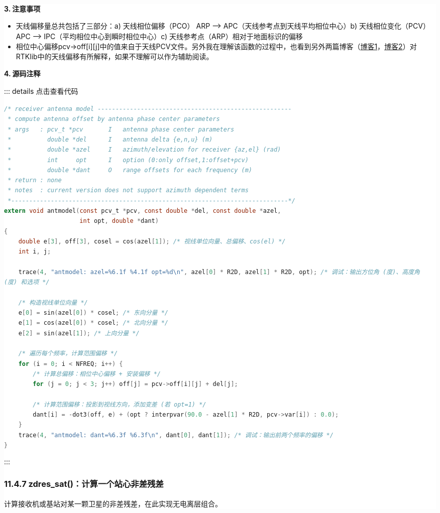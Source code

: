 **3. 注意事项**

- 天线偏移量总共包括了三部分：a) 天线相位偏移（PCO） ARP –> APC（天线参考点到天线平均相位中心）b) 天线相位变化（PCV） APC –> IPC（平均相位中心到瞬时相位中心）c) 天线参考点（ARP）相对于地面标识的偏移
- 相位中心偏移pcv->off[i][j]中的值来自于天线PCV文件。另外我在理解该函数的过程中，也看到另外两篇博客（[博客1](https://blog.csdn.net/yupengfan/article/details/50146119?utm_medium=distribute.pc_relevant.none-task-blog-BlogCommendFromMachineLearnPai2-3&depth_1-utm_source=distribute.pc_relevant.none-task-blog-BlogCommendFromMachineLearnPai2-3)，[博客2](https://blog.csdn.net/tyst08/article/details/104482614)）对RTKlib中的天线偏移有所解释，如果不理解可以作为辅助阅读。

**4. 源码注释**

::: details 点击查看代码
```c
/* receiver antenna model ------------------------------------------------------
 * compute antenna offset by antenna phase center parameters
 * args   : pcv_t *pcv       I   antenna phase center parameters
 *          double *del      I   antenna delta {e,n,u} (m)
 *          double *azel     I   azimuth/elevation for receiver {az,el} (rad)
 *          int     opt      I   option (0:only offset,1:offset+pcv)
 *          double *dant     O   range offsets for each frequency (m)
 * return : none
 * notes  : current version does not support azimuth dependent terms
 *-----------------------------------------------------------------------------*/
extern void antmodel(const pcv_t *pcv, const double *del, const double *azel,
                     int opt, double *dant)
{
    double e[3], off[3], cosel = cos(azel[1]); /* 视线单位向量、总偏移、cos(el) */
    int i, j;

    trace(4, "antmodel: azel=%6.1f %4.1f opt=%d\n", azel[0] * R2D, azel[1] * R2D, opt); /* 调试：输出方位角 (度)、高度角 (度) 和选项 */

    /* 构造视线单位向量 */
    e[0] = sin(azel[0]) * cosel; /* 东向分量 */
    e[1] = cos(azel[0]) * cosel; /* 北向分量 */
    e[2] = sin(azel[1]); /* 上向分量 */

    /* 遍历每个频率，计算范围偏移 */
    for (i = 0; i < NFREQ; i++) {
        /* 计算总偏移：相位中心偏移 + 安装偏移 */
        for (j = 0; j < 3; j++) off[j] = pcv->off[i][j] + del[j];

        /* 计算范围偏移：投影到视线方向，添加变差 (若 opt=1) */
        dant[i] = -dot3(off, e) + (opt ? interpvar(90.0 - azel[1] * R2D, pcv->var[i]) : 0.0);
    }
    trace(4, "antmodel: dant=%6.3f %6.3f\n", dant[0], dant[1]); /* 调试：输出前两个频率的偏移 */
}
```
:::

### 11.4.7 zdres_sat()：计算一个站心非差残差

计算接收机或基站对某一颗卫星的非差残差，在此实现无电离层组合。

